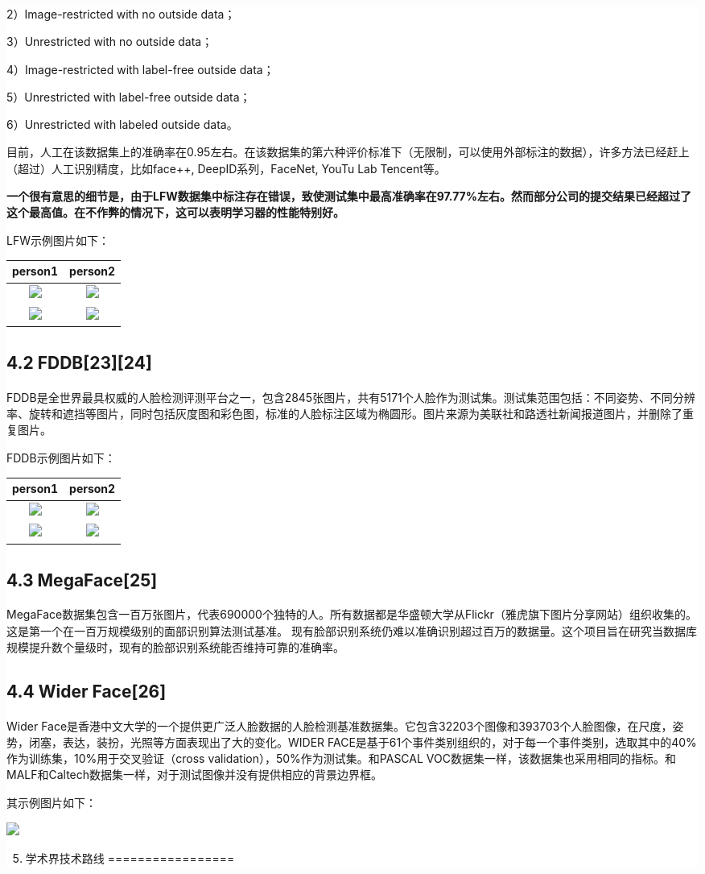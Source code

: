 2）Image-restricted with no outside data；

3）Unrestricted with no outside data；

4）Image-restricted with label-free outside data；

5）Unrestricted with label-free outside data；

6）Unrestricted with labeled outside data。

目前，人工在该数据集上的准确率在0.95左右。在该数据集的第六种评价标准下（无限制，可以使用外部标注的数据），许多方法已经赶上（超过）人工识别精度，比如face++,
DeepID系列，FaceNet, YouTu Lab Tencent等。

**一个很有意思的细节是，由于LFW数据集中标注存在错误，致使测试集中最高准确率在97.77%左右。然而部分公司的提交结果已经超过了这个最高值。在不作弊的情况下，这可以表明学习器的性能特别好。**

LFW示例图片如下：

|person1|person2|
|:-----:|:-----:|
|![](media/image16.png)|![](media/image17.png)|
|![](media/image18.png)|![](media/image19.png)|

4.2 FDDB\[23\]\[24\]
--------------------

FDDB是全世界最具权威的人脸检测评测平台之一，包含2845张图片，共有5171个人脸作为测试集。测试集范围包括：不同姿势、不同分辨率、旋转和遮挡等图片，同时包括灰度图和彩色图，标准的人脸标注区域为椭圆形。图片来源为美联社和路透社新闻报道图片，并删除了重复图片。

FDDB示例图片如下：

|person1|person2|
|:-----:|:-----:|
|![](media/image20.png)|![](media/image21.png)|
|![](media/image22.png)|![](media/image23.png)|

4.3 MegaFace\[25\]
------------------

MegaFace数据集包含一百万张图片，代表690000个独特的人。所有数据都是华盛顿大学从Flickr（雅虎旗下图片分享网站）组织收集的。这是第一个在一百万规模级别的面部识别算法测试基准。
现有脸部识别系统仍难以准确识别超过百万的数据量。这个项目旨在研究当数据库规模提升数个量级时，现有的脸部识别系统能否维持可靠的准确率。

4.4 Wider Face\[26\]
--------------------

Wider
Face是香港中文大学的一个提供更广泛人脸数据的人脸检测基准数据集。它包含32203个图像和393703个人脸图像，在尺度，姿势，闭塞，表达，装扮，光照等方面表现出了大的变化。WIDER
FACE是基于61个事件类别组织的，对于每一个事件类别，选取其中的40%作为训练集，10%用于交叉验证（cross
validation），50%作为测试集。和PASCAL
VOC数据集一样，该数据集也采用相同的指标。和MALF和Caltech数据集一样，对于测试图像并没有提供相应的背景边界框。

其示例图片如下：

![](media/image24.png)

5. 学术界技术路线
=================

